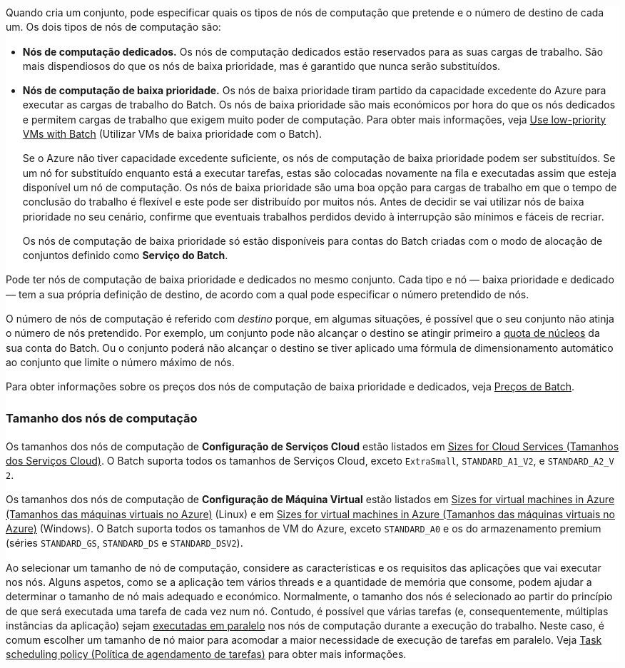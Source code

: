 Quando cria um conjunto, pode especificar quais os tipos de nós de computação que pretende e o número de destino de cada um. Os dois tipos de nós de computação são:

- **Nós de computação dedicados.** Os nós de computação dedicados estão reservados para as suas cargas de trabalho. São mais dispendiosos do que os nós de baixa prioridade, mas é garantido que nunca serão substituídos.

- **Nós de computação de baixa prioridade.** Os nós de baixa prioridade tiram partido da capacidade excedente do Azure para executar as cargas de trabalho do Batch. Os nós de baixa prioridade são mais económicos por hora do que os nós dedicados e permitem cargas de trabalho que exigem muito poder de computação. Para obter mais informações, veja [Use low-priority VMs with Batch](batch-low-pri-vms.md) (Utilizar VMs de baixa prioridade com o Batch).

    Se o Azure não tiver capacidade excedente suficiente, os nós de computação de baixa prioridade podem ser substituídos. Se um nó for substituído enquanto está a executar tarefas, estas são colocadas novamente na fila e executadas assim que esteja disponível um nó de computação. Os nós de baixa prioridade são uma boa opção para cargas de trabalho em que o tempo de conclusão do trabalho é flexível e este pode ser distribuído por muitos nós. Antes de decidir se vai utilizar nós de baixa prioridade no seu cenário, confirme que eventuais trabalhos perdidos devido à interrupção são mínimos e fáceis de recriar.

    Os nós de computação de baixa prioridade só estão disponíveis para contas do Batch criadas com o modo de alocação de conjuntos definido como **Serviço do Batch**.

Pode ter nós de computação de baixa prioridade e dedicados no mesmo conjunto. Cada tipo e nó &mdash; baixa prioridade e dedicado &mdash; tem a sua própria definição de destino, de acordo com a qual pode especificar o número pretendido de nós. 
    
O número de nós de computação é referido com *destino* porque, em algumas situações, é possível que o seu conjunto não atinja o número de nós pretendido. Por exemplo, um conjunto pode não alcançar o destino se atingir primeiro a [quota de núcleos](batch-quota-limit.md) da sua conta do Batch. Ou o conjunto poderá não alcançar o destino se tiver aplicado uma fórmula de dimensionamento automático ao conjunto que limite o número máximo de nós.

Para obter informações sobre os preços dos nós de computação de baixa prioridade e dedicados, veja [Preços de Batch](https://azure.microsoft.com/pricing/details/batch/).

### <a name="size-of-the-compute-nodes"></a>Tamanho dos nós de computação

Os tamanhos dos nós de computação de **Configuração de Serviços Cloud** estão listados em [Sizes for Cloud Services (Tamanhos dos Serviços Cloud)](../cloud-services/cloud-services-sizes-specs.md). O Batch suporta todos os tamanhos de Serviços Cloud, exceto `ExtraSmall`, `STANDARD_A1_V2`, e `STANDARD_A2_V2`.

Os tamanhos dos nós de computação de **Configuração de Máquina Virtual** estão listados em [Sizes for virtual machines in Azure (Tamanhos das máquinas virtuais no Azure)](../virtual-machines/linux/sizes.md) (Linux) e em [Sizes for virtual machines in Azure (Tamanhos das máquinas virtuais no Azure)](../virtual-machines/windows/sizes.md) (Windows). O Batch suporta todos os tamanhos de VM do Azure, exceto `STANDARD_A0` e os do armazenamento premium (séries `STANDARD_GS`, `STANDARD_DS` e `STANDARD_DSV2`).

Ao selecionar um tamanho de nó de computação, considere as características e os requisitos das aplicações que vai executar nos nós. Alguns aspetos, como se a aplicação tem vários threads e a quantidade de memória que consome, podem ajudar a determinar o tamanho de nó mais adequado e económico. Normalmente, o tamanho dos nós é selecionado ao partir do princípio de que será executada uma tarefa de cada vez num nó. Contudo, é possível que várias tarefas (e, consequentemente, múltiplas instâncias da aplicação) sejam [executadas em paralelo](batch-parallel-node-tasks.md) nos nós de computação durante a execução do trabalho. Neste caso, é comum escolher um tamanho de nó maior para acomodar a maior necessidade de execução de tarefas em paralelo. Veja [Task scheduling policy (Política de agendamento de tarefas)](#task-scheduling-policy) para obter mais informações.
